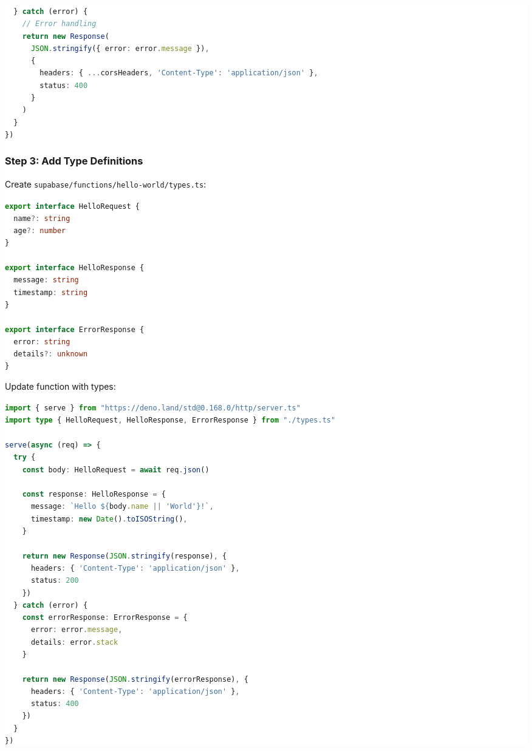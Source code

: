 ```typescript
  } catch (error) {
    // Error handling
    return new Response(
      JSON.stringify({ error: error.message }),
      { 
        headers: { ...corsHeaders, 'Content-Type': 'application/json' },
        status: 400
      }
    )
  }
})
```

### Step 3: Add Type Definitions

Create `supabase/functions/hello-world/types.ts`:

```typescript
export interface HelloRequest {
  name?: string
  age?: number
}

export interface HelloResponse {
  message: string
  timestamp: string
}

export interface ErrorResponse {
  error: string
  details?: unknown
}
```

Update function with types:

```typescript
import { serve } from "https://deno.land/std@0.168.0/http/server.ts"
import type { HelloRequest, HelloResponse, ErrorResponse } from "./types.ts"

serve(async (req) => {
  try {
    const body: HelloRequest = await req.json()
    
    const response: HelloResponse = {
      message: `Hello ${body.name || 'World'}!`,
      timestamp: new Date().toISOString(),
    }
    
    return new Response(JSON.stringify(response), {
      headers: { 'Content-Type': 'application/json' },
      status: 200
    })
  } catch (error) {
    const errorResponse: ErrorResponse = {
      error: error.message,
      details: error.stack
    }
    
    return new Response(JSON.stringify(errorResponse), {
      headers: { 'Content-Type': 'application/json' },
      status: 400
    })
  }
})
```